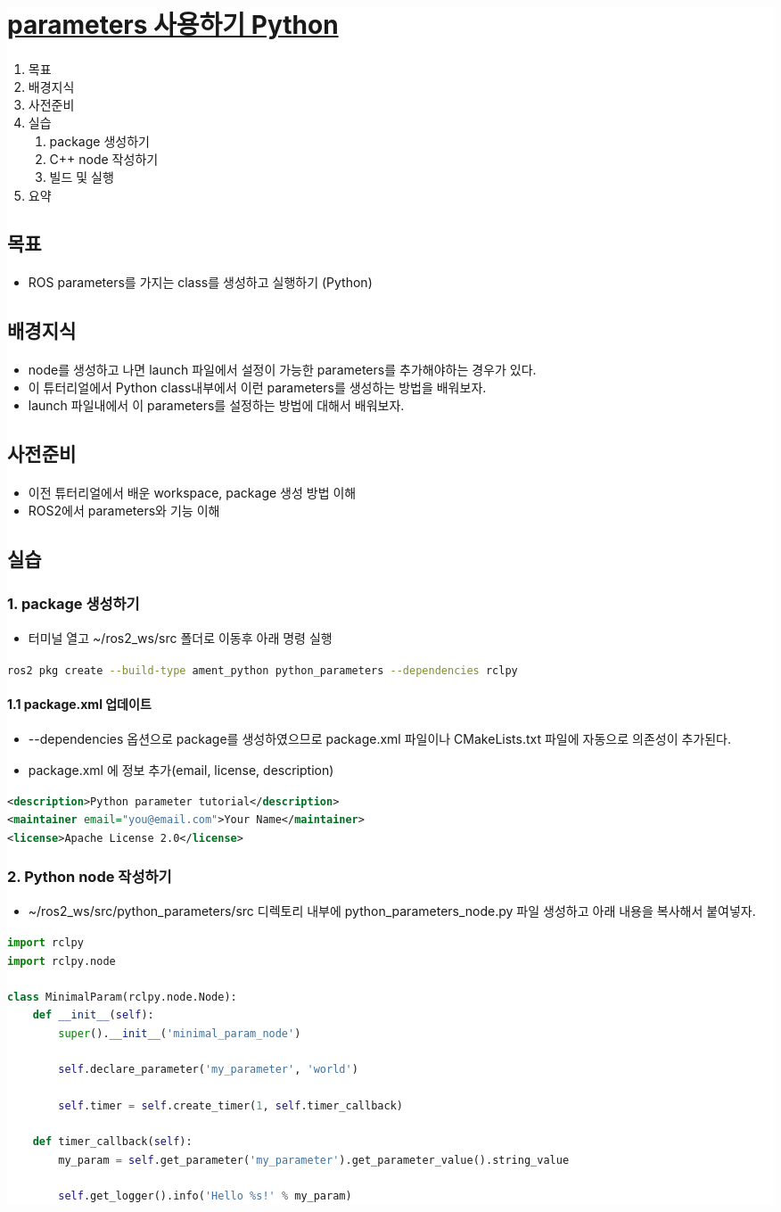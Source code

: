 # [parameters 사용하기 Python](https://docs.ros.org/en/humble/Tutorials/Beginner-Client-Libraries/Using-Parameters-In-A-Class-Python.html)
1. 목표
2. 배경지식
3. 사전준비
4. 실습
   1. package 생성하기
   2. C++ node 작성하기
   3. 빌드 및 실행
5. 요약

## 목표
* ROS parameters를 가지는 class를 생성하고 실행하기 (Python)
## 배경지식
* node를 생성하고 나면 launch 파일에서 설정이 가능한 parameters를 추가해야하는 경우가 있다.
* 이 튜터리얼에서 Python class내부에서 이런 parameters를 생성하는 방법을 배워보자.
* launch 파일내에서 이 parameters를 설정하는 방법에 대해서 배워보자.

## 사전준비
* 이전 튜터리얼에서 배운 workspace, package 생성 방법 이해
* ROS2에서 parameters와 기능 이해

## 실습
###  1. package 생성하기
* 터미널 열고 ~/ros2_ws/src 폴더로 이동후 아래 명령 실행
```bash
ros2 pkg create --build-type ament_python python_parameters --dependencies rclpy
```

#### 1.1 package.xml 업데이트
* --dependencies 옵션으로 package를 생성하였으므로 package.xml 파일이나 CMakeLists.txt 파일에 자동으로 의존성이 추가된다.

* package.xml 에 정보 추가(email, license, description)
```xml
<description>Python parameter tutorial</description>
<maintainer email="you@email.com">Your Name</maintainer>
<license>Apache License 2.0</license>
```

### 2. Python node 작성하기
* ~/ros2_ws/src/python_parameters/src 디렉토리 내부에 python_parameters_node.py 파일 생성하고 아래 내용을 복사해서 붙여넣자.
```python
import rclpy
import rclpy.node

class MinimalParam(rclpy.node.Node):
    def __init__(self):
        super().__init__('minimal_param_node')

        self.declare_parameter('my_parameter', 'world')

        self.timer = self.create_timer(1, self.timer_callback)

    def timer_callback(self):
        my_param = self.get_parameter('my_parameter').get_parameter_value().string_value

        self.get_logger().info('Hello %s!' % my_param)

```